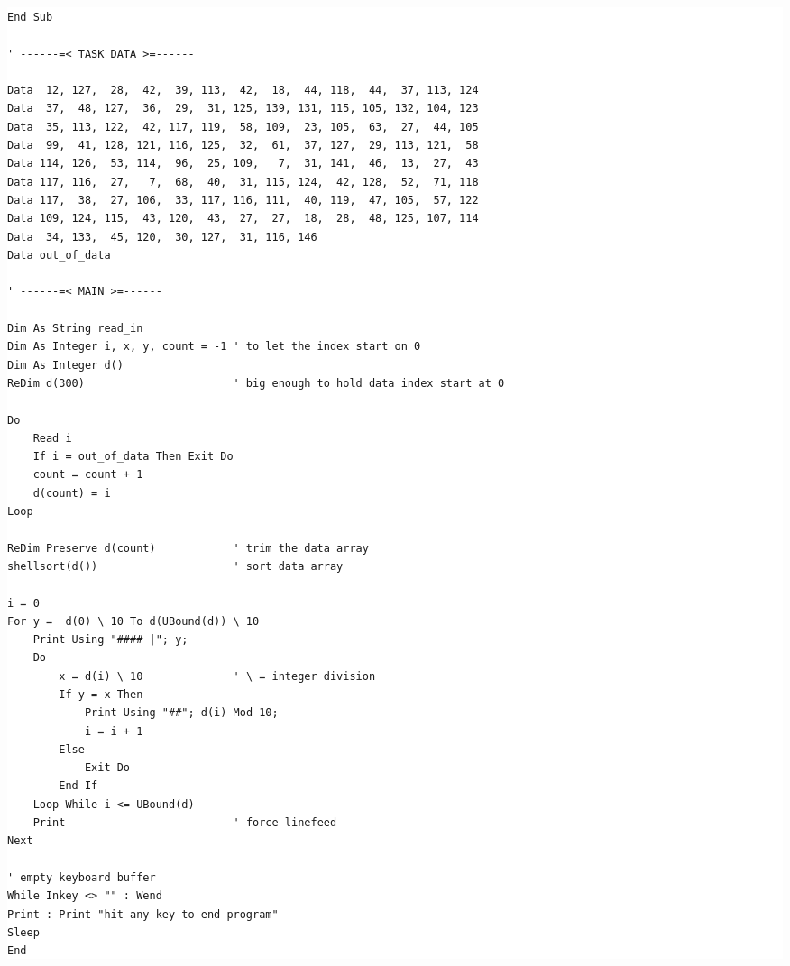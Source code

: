 ```FreeBASIC
End Sub

' ------=< TASK DATA >=------

Data  12, 127,  28,  42,  39, 113,  42,  18,  44, 118,  44,  37, 113, 124
Data  37,  48, 127,  36,  29,  31, 125, 139, 131, 115, 105, 132, 104, 123
Data  35, 113, 122,  42, 117, 119,  58, 109,  23, 105,  63,  27,  44, 105
Data  99,  41, 128, 121, 116, 125,  32,  61,  37, 127,  29, 113, 121,  58
Data 114, 126,  53, 114,  96,  25, 109,   7,  31, 141,  46,  13,  27,  43
Data 117, 116,  27,   7,  68,  40,  31, 115, 124,  42, 128,  52,  71, 118
Data 117,  38,  27, 106,  33, 117, 116, 111,  40, 119,  47, 105,  57, 122
Data 109, 124, 115,  43, 120,  43,  27,  27,  18,  28,  48, 125, 107, 114
Data  34, 133,  45, 120,  30, 127,  31, 116, 146
Data out_of_data

' ------=< MAIN >=------

Dim As String read_in
Dim As Integer i, x, y, count = -1 ' to let the index start on 0
Dim As Integer d()
ReDim d(300)                       ' big enough to hold data index start at 0

Do
    Read i
    If i = out_of_data Then Exit Do
    count = count + 1
    d(count) = i
Loop

ReDim Preserve d(count)            ' trim the data array
shellsort(d())                     ' sort data array

i = 0
For y =  d(0) \ 10 To d(UBound(d)) \ 10
    Print Using "#### |"; y;
    Do
        x = d(i) \ 10              ' \ = integer division
        If y = x Then
            Print Using "##"; d(i) Mod 10;
            i = i + 1
        Else
            Exit Do
        End If
    Loop While i <= UBound(d)
    Print                          ' force linefeed
Next

' empty keyboard buffer
While Inkey <> "" : Wend
Print : Print "hit any key to end program"
Sleep
End
```
